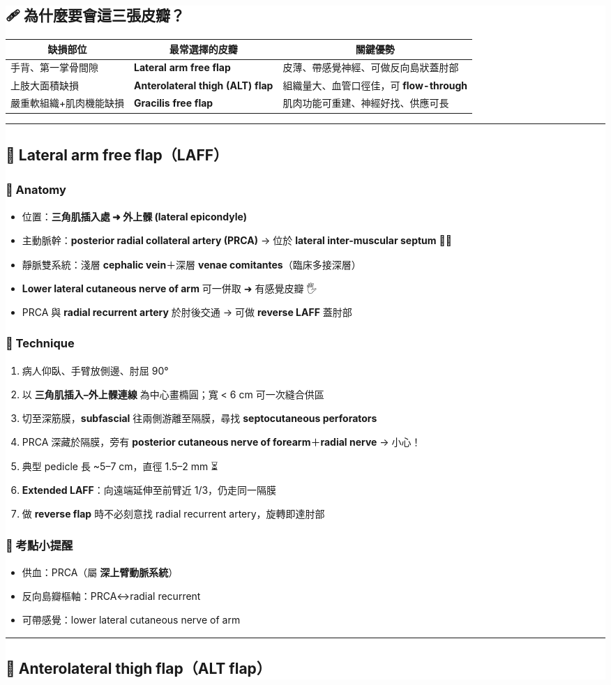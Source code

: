 
## 🩹 為什麼要會這三張皮瓣？

|缺損部位|最常選擇的皮瓣|關鍵優勢|
|---|---|---|
|手背、第一掌骨間隙|**Lateral arm free flap**|皮薄、帶感覺神經、可做反向島狀蓋肘部|
|上肢大面積缺損|**Anterolateral thigh (ALT) flap**|組織量大、血管口徑佳，可 **flow-through**|
|嚴重軟組織+肌肉機能缺損|**Gracilis free flap**|肌肉功能可重建、神經好找、供應可長|

---

## 💪 Lateral arm free flap（LAFF）

### 📍 Anatomy

- 位置：**三角肌插入處 ➜ 外上髁 (lateral epicondyle)**
    
- 主動脈幹：**posterior radial collateral artery (PRCA)** → 位於 **lateral inter-muscular septum** 😮‍💨
    
- 靜脈雙系統：淺層 **cephalic vein**＋深層 **venae comitantes**（臨床多接深層）
    
- **Lower lateral cutaneous nerve of arm** 可一併取 ➜ 有感覺皮瓣 🖐️
    
- PRCA 與 **radial recurrent artery** 於肘後交通 → 可做 **reverse LAFF** 蓋肘部
    

### 🔧 Technique

1. 病人仰臥、手臂放側邊、肘屈 90°
    
2. 以 **三角肌插入–外上髁連線** 為中心畫橢圓；寬 < 6 cm 可一次縫合供區
    
3. 切至深筋膜，**subfascial** 往兩側游離至隔膜，尋找 **septocutaneous perforators**
    
4. PRCA 深藏於隔膜，旁有 **posterior cutaneous nerve of forearm**＋**radial nerve** → 小心！
    
5. 典型 pedicle 長 ~5–7 cm，直徑 1.5–2 mm ⏳
    
6. **Extended LAFF**：向遠端延伸至前臂近 1/3，仍走同一隔膜
    
7. 做 **reverse flap** 時不必刻意找 radial recurrent artery，旋轉即達肘部
    

### 📝 考點小提醒

- 供血：PRCA（屬 **深上臂動脈系統**）
    
- 反向島瓣樞軸：PRCA↔️radial recurrent
    
- 可帶感覺：lower lateral cutaneous nerve of arm
    

---

## 🦵 Anterolateral thigh flap（ALT flap）
